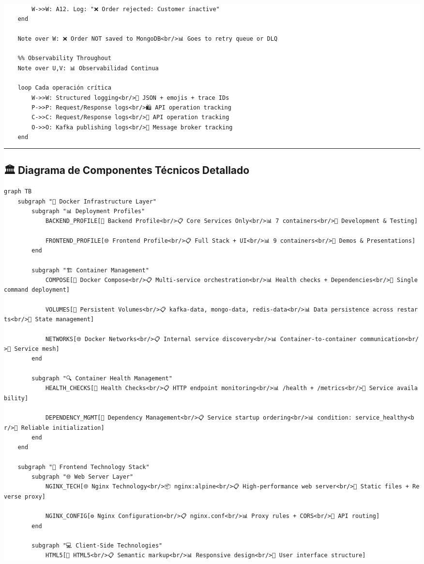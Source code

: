 ```mermaid
        W->>W: A12. Log: "❌ Order rejected: Customer inactive"
    end
    
    Note over W: ❌ Order NOT saved to MongoDB<br/>📊 Goes to retry queue or DLQ

    %% Observability Throughout
    Note over U,V: 📊 Observabilidad Continua
    
    loop Cada operación crítica
        W->>W: Structured logging<br/>📝 JSON + emojis + trace IDs
        P->>P: Request/Response logs<br/>🛍️ API operation tracking
        C->>C: Request/Response logs<br/>👥 API operation tracking
        O->>O: Kafka publishing logs<br/>📨 Message broker tracking
    end
```

---

## 🏛️ **Diagrama de Componentes Técnicos Detallado**

```mermaid
graph TB
    subgraph "🐳 Docker Infrastructure Layer"
        subgraph "📊 Deployment Profiles"
            BACKEND_PROFILE[🔧 Backend Profile<br/>📋 Core Services Only<br/>📊 7 containers<br/>🎯 Development & Testing]
            
            FRONTEND_PROFILE[🌐 Frontend Profile<br/>📋 Full Stack + UI<br/>📊 9 containers<br/>🎯 Demos & Presentations]
        end
        
        subgraph "🏗️ Container Management"
            COMPOSE[🐳 Docker Compose<br/>📋 Multi-service orchestration<br/>📊 Health checks + Dependencies<br/>🎯 Single command deployment]
            
            VOLUMES[💾 Persistent Volumes<br/>📋 kafka-data, mongo-data, redis-data<br/>📊 Data persistence across restarts<br/>🎯 State management]
            
            NETWORKS[🌐 Docker Networks<br/>📋 Internal service discovery<br/>📊 Container-to-container communication<br/>🎯 Service mesh]
        end
        
        subgraph "🔍 Container Health Management"
            HEALTH_CHECKS[🏥 Health Checks<br/>📋 HTTP endpoint monitoring<br/>📊 /health + /metrics<br/>🎯 Service availability]
            
            DEPENDENCY_MGMT[🔗 Dependency Management<br/>📋 Service startup ordering<br/>📊 condition: service_healthy<br/>🎯 Reliable initialization]
        end
    end

    subgraph "🎨 Frontend Technology Stack"
        subgraph "🌐 Web Server Layer"
            NGINX_TECH[🌐 Nginx Technology<br/>📦 nginx:alpine<br/>📋 High-performance web server<br/>🎯 Static files + Reverse proxy]
            
            NGINX_CONFIG[⚙️ Nginx Configuration<br/>📋 nginx.conf<br/>📊 Proxy rules + CORS<br/>🎯 API routing]
        end
        
        subgraph "💻 Client-Side Technologies"
            HTML5[📄 HTML5<br/>📋 Semantic markup<br/>📊 Responsive design<br/>🎯 User interface structure]
```